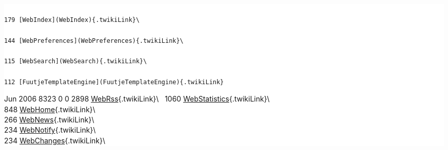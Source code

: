                                                                                                                                                                                                                                                                                                                                                  179 [WebIndex](WebIndex){.twikiLink}\                                                                                                                                                                                                                         
                                                                                                                                                                                                                                                                                                                                                 144 [WebPreferences](WebPreferences){.twikiLink}\                                                                                                                                                                                                             
                                                                                                                                                                                                                                                                                                                                                 115 [WebSearch](WebSearch){.twikiLink}\                                                                                                                                                                                                                       
                                                                                                                                                                                                                                                                                                                                                 112 [FuutjeTemplateEngine](FuutjeTemplateEngine){.twikiLink}                                                                                                                                                                                                  

  Jun 2006                                                                            8323                                                                               0                                                                                  0                                                                                    2898 [WebRss](WebRss){.twikiLink}\                                                                                                                                                                                                                             
                                                                                                                                                                                                                                                                                                                                                 1060 [WebStatistics](WebStatistics){.twikiLink}\                                                                                                                                                                                                              
                                                                                                                                                                                                                                                                                                                                                 848 [WebHome](WebHome){.twikiLink}\                                                                                                                                                                                                                           
                                                                                                                                                                                                                                                                                                                                                 266 [WebNews](WebNews){.twikiLink}\                                                                                                                                                                                                                           
                                                                                                                                                                                                                                                                                                                                                 234 [WebNotify](WebNotify){.twikiLink}\                                                                                                                                                                                                                       
                                                                                                                                                                                                                                                                                                                                                 234 [WebChanges](WebChanges){.twikiLink}\                                                                                                                                                                                                                     